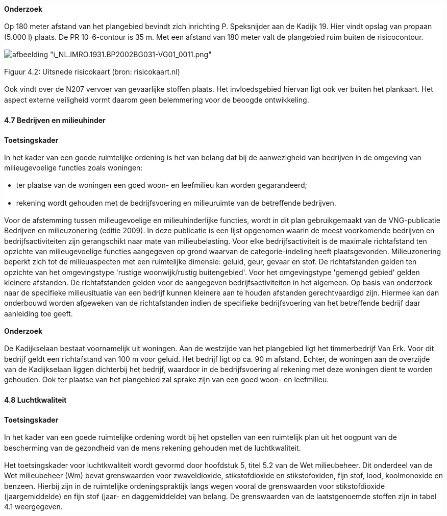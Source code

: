 **Onderzoek**

Op 180 meter afstand van het plangebied bevindt zich inrichting P. Speksnijder aan de Kadijk 19\. Hier vindt opslag van propaan (5\.000 l) plaats. De PR 10\-6\-contour is 35 m. Met een afstand van 180 meter valt de plangebied ruim buiten de risicocontour.

![afbeelding "i_NL.IMRO.1931.BP2002BG031-VG01_0011.png"](i_NL.IMRO.1931.BP2002BG031-VG01_0011.png)

Figuur 4\.2: Uitsnede risicokaart (bron: risicokaart.nl)

Ook vindt over de N207 vervoer van gevaarlijke stoffen plaats. Het invloedsgebied hiervan ligt ook ver buiten het plankaart. Het aspect externe veiligheid vormt daarom geen belemmering voor de beoogde ontwikkeling.

#### 4\.7 Bedrijven en milieuhinder

**Toetsingskader**

In het kader van een goede ruimtelijke ordening is het van belang dat bij de aanwezigheid van bedrijven in de omgeving van milieugevoelige functies zoals woningen:

* ter plaatse van de woningen een goed woon\- en leefmilieu kan worden gegarandeerd;

* rekening wordt gehouden met de bedrijfsvoering en milieuruimte van de betreffende bedrijven.

Voor de afstemming tussen milieugevoelige en milieuhinderlijke functies, wordt in dit plan gebruikgemaakt van de VNG\-publicatie Bedrijven en milieuzonering (editie 2009\). In deze publicatie is een lijst opgenomen waarin de meest voorkomende bedrijven en bedrijfsactiviteiten zijn gerangschikt naar mate van milieubelasting. Voor elke bedrijfsactiviteit is de maximale richtafstand ten opzichte van milieugevoelige functies aangegeven op grond waarvan de categorie\-indeling heeft plaatsgevonden. Milieuzonering beperkt zich tot de milieuaspecten met een ruimtelijke dimensie: geluid, geur, gevaar en stof. De richtafstanden gelden ten opzichte van het omgevingstype 'rustige woonwijk/rustig buitengebied'. Voor het omgevingstype 'gemengd gebied' gelden kleinere afstanden. De richtafstanden gelden voor de aangegeven bedrijfsactiviteiten in het algemeen. Op basis van onderzoek naar de specifieke milieusituatie van een bedrijf kunnen kleinere aan te houden afstanden gerechtvaardigd zijn. Hiermee kan dan onderbouwd worden afgeweken van de richtafstanden indien de specifieke bedrijfsvoering van het betreffende bedrijf daar aanleiding toe geeft.

**Onderzoek**

De Kadijkselaan bestaat voornamelijk uit woningen. Aan de westzijde van het plangebied ligt het timmerbedrijf Van Erk. Voor dit bedrijf geldt een richtafstand van 100 m voor geluid. Het bedrijf ligt op ca. 90 m afstand. Echter, de woningen aan de overzijde van de Kadijkselaan liggen dichterbij het bedrijf, waardoor in de bedrijfsvoering al rekening met deze woningen dient te worden gehouden. Ook ter plaatse van het plangebied zal sprake zijn van een goed woon\- en leefmilieu.

#### 4\.8 Luchtkwaliteit

**Toetsingskader**

In het kader van een goede ruimtelijke ordening wordt bij het opstellen van een ruimtelijk plan uit het oogpunt van de bescherming van de gezondheid van de mens rekening gehouden met de luchtkwaliteit.

Het toetsingskader voor luchtkwaliteit wordt gevormd door hoofdstuk 5, titel 5\.2 van de Wet milieubeheer. Dit onderdeel van de Wet milieubeheer (Wm) bevat grenswaarden voor zwaveldioxide, stikstofdioxide en stikstofoxiden, fijn stof, lood, koolmonoxide en benzeen. Hierbij zijn in de ruimtelijke ordeningspraktijk langs wegen vooral de grenswaarden voor stikstofdioxide (jaargemiddelde) en fijn stof (jaar\- en daggemiddelde) van belang. De grenswaarden van de laatstgenoemde stoffen zijn in tabel 4\.1 weergegeven.
